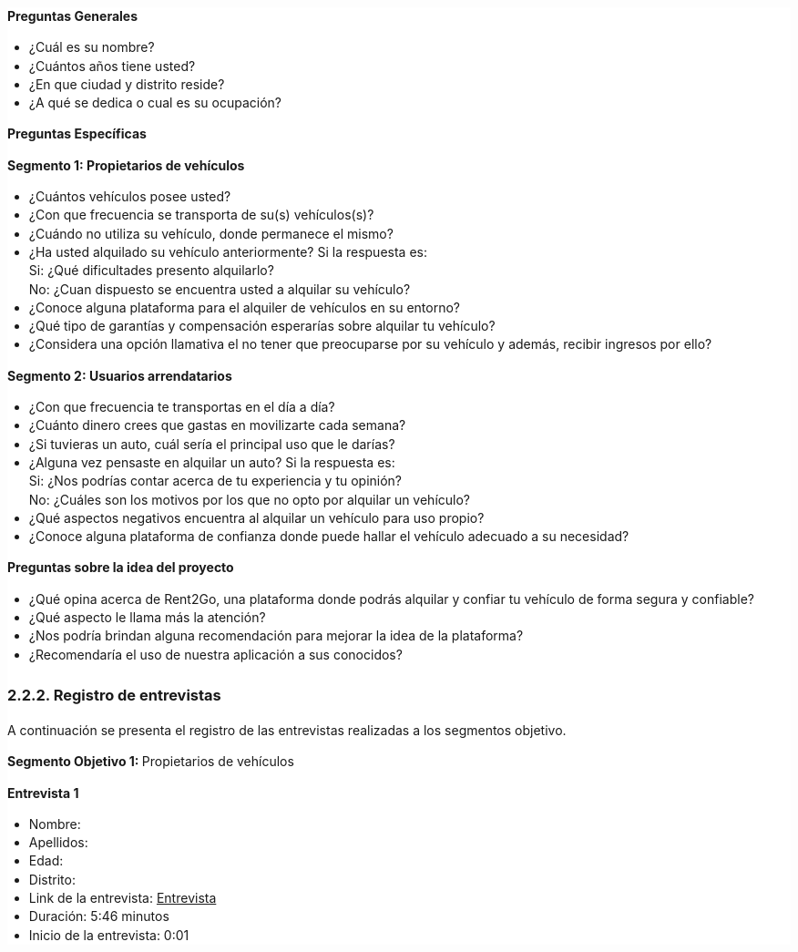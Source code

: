 **Preguntas Generales**

- ¿Cuál es su nombre?
- ¿Cuántos años tiene usted?
- ¿En que ciudad y distrito reside?
- ¿A qué se dedica o cual es su ocupación?

**Preguntas Específicas**

**Segmento 1: Propietarios de vehículos**

- ¿Cuántos vehículos posee usted?
- ¿Con que frecuencia se transporta de su(s) vehículos(s)?
- ¿Cuándo no utiliza su vehículo, donde permanece el mismo?
- ¿Ha usted alquilado su vehículo anteriormente? Si la respuesta es: <br>
 Si: ¿Qué dificultades presento alquilarlo? <br>
 No: ¿Cuan dispuesto se encuentra usted a alquilar su vehículo?
- ¿Conoce alguna plataforma para el alquiler de vehículos en su entorno?
- ¿Qué tipo de garantías y compensación esperarías sobre alquilar tu vehículo?
- ¿Considera una opción llamativa el no tener que preocuparse por su vehículo y además, recibir ingresos por ello?

**Segmento 2: Usuarios arrendatarios**

- ¿Con que frecuencia te transportas en el día a día?
- ¿Cuánto dinero crees que gastas en movilizarte cada semana?
- ¿Si tuvieras un auto, cuál sería el principal uso que le darías?
- ¿Alguna vez pensaste en alquilar un auto? Si la respuesta es: <br> Si: ¿Nos podrías contar acerca de tu experiencia y tu opinión? <br> No: ¿Cuáles son los motivos por los que no opto por alquilar un vehículo?
- ¿Qué aspectos negativos encuentra al alquilar un vehículo para uso propio?
- ¿Conoce alguna plataforma de confianza donde puede hallar el vehículo adecuado a su necesidad?

**Preguntas sobre la idea del proyecto**

- ¿Qué opina acerca de Rent2Go, una plataforma donde podrás alquilar y confiar tu vehículo de forma segura y confiable?
- ¿Qué aspecto le llama más la atención?
- ¿Nos podría brindan alguna recomendación para mejorar la idea de la plataforma?
- ¿Recomendaría el uso de nuestra aplicación a sus conocidos?

### 2.2.2. Registro de entrevistas

A continuación se presenta el registro de las entrevistas realizadas a los segmentos objetivo.

<b> Segmento Objetivo 1: </b> Propietarios de vehículos

<b> Entrevista 1 </b> 

- Nombre: 
- Apellidos: 
- Edad: 
- Distrito: 
- Link de la entrevista: <a href="link">Entrevista</a>
- Duración: 5:46 minutos
- Inicio de la entrevista: 0:01 
